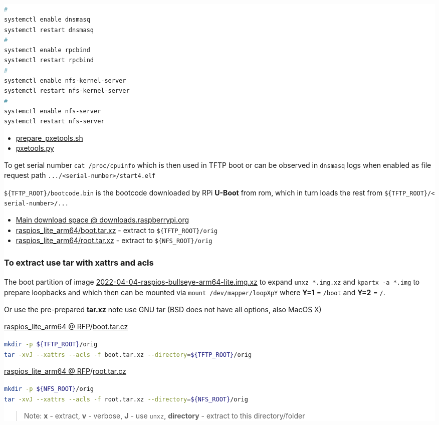 ```bash
#
systemctl enable dnsmasq
systemctl restart dnsmasq
#
systemctl enable rpcbind
systemctl restart rpcbind
#
systemctl enable nfs-kernel-server
systemctl restart nfs-kernel-server
#
systemctl enable nfs-server
systemctl restart nfs-server
```

* [prepare_pxetools.sh](https://datasheets.raspberrypi.com/soft/prepare_pxetools.sh)
* [pxetools.py](https://datasheets.raspberrypi.org/soft/pxetools.py)

To get serial number `cat /proc/cpuinfo` which is then used in TFTP boot or can be observed in `dnsmasq` logs when enabled as file request path `.../<serial-number>/start4.elf`

`${TFTP_ROOT}/bootcode.bin` is the bootcode downloaded by RPi __U-Boot__ from rom, which in turn loads the rest from `${TFTP_ROOT}/<serial-number>/...`

* [Main download space @ downloads.raspberrypi.org](https://downloads.raspberrypi.org)
* [raspios_lite_arm64/boot.tar.xz](https://downloads.raspberrypi.org/raspios_lite_arm64/boot.tar.xz) - extract to `${TFTP_ROOT}/orig`
* [raspios_lite_arm64/root.tar.xz](https://downloads.raspberrypi.org/raspios_lite_arm64/root.tar.xz) - extract to `${NFS_ROOT}/orig`

### To extract use tar with xattrs and acls

The boot partition of image [2022-04-04-raspios-bullseye-arm64-lite.img.xz](https://downloads.raspberrypi.org/raspios_lite_arm64/images/raspios_lite_arm64-2022-04-07/2022-04-04-raspios-bullseye-arm64-lite.img.xz) to expand `unxz *.img.xz` and `kpartx -a *.img` to prepare loopbacks and which then can be mounted via `mount /dev/mapper/loopXpY` where __Y=1__ = `/boot` and __Y=2__ = `/`.

Or use the pre-prepared __tar.xz__ note use GNU tar (BSD does not have all options, also MacOS X)

[raspios_lite_arm64 @ RFP](https://downloads.raspberrypi.org/raspios_lite_arm64)/[boot.tar.cz](https://downloads.raspberrypi.org/raspios_lite_arm64/boot.tar.xz)

```bash
mkdir -p ${TFTP_ROOT}/orig
tar -xvJ --xattrs --acls -f boot.tar.xz --directory=${TFTP_ROOT}/orig
```

[raspios_lite_arm64 @ RFP](https://downloads.raspberrypi.org/raspios_lite_arm64)/[root.tar.cz](https://downloads.raspberrypi.org/raspios_lite_arm64/root.tar.xz)

```bash
mkdir -p ${NFS_ROOT}/orig
tar -xvJ --xattrs --acls -f root.tar.xz --directory=${NFS_ROOT}/orig
```

> Note: __x__ - extract, __v__ - verbose, __J__ - use `unxz`, __directory__ - extract to this directory/folder 
